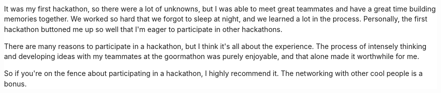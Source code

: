 It was my first hackathon, so there were a lot of unknowns, but I was able to meet great teammates and have a great time building memories together.
We worked so hard that we forgot to sleep at night, and we learned a lot in the process.
Personally, the first hackathon buttoned me up so well that I'm eager to participate in other hackathons.

There are many reasons to participate in a hackathon, but I think it's all about the experience. The process of intensely thinking and developing ideas with my teammates at the goormathon was purely enjoyable, and that alone made it worthwhile for me.

So if you're on the fence about participating in a hackathon, I highly recommend it.
The networking with other cool people is a bonus.

[^self-pr-book]: [18 Second Self-Pitch](https://www.aladin.co.kr/shop/wproduct.aspx?ItemId=94177413)

[^1]: [Immersion](https://www.aladin.co.kr/shop/wproduct.aspx?ItemId=503603)
